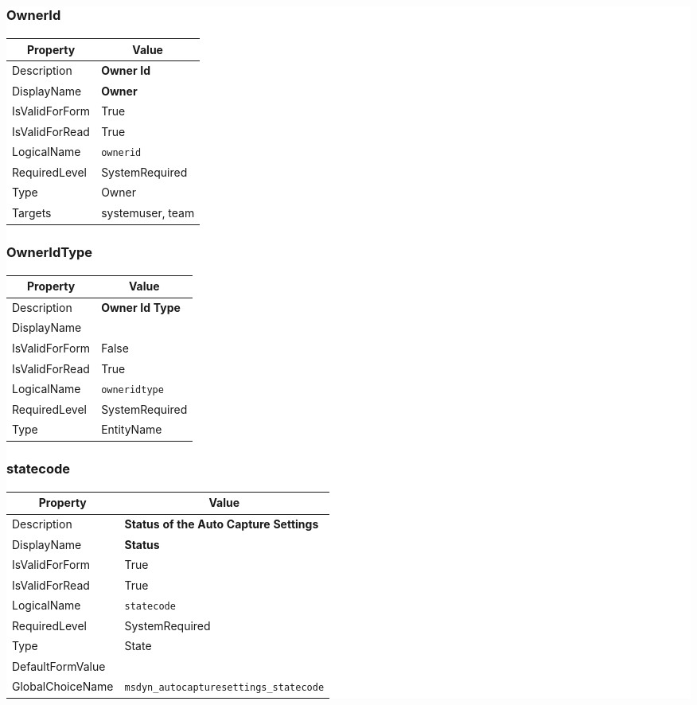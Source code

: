 ### <a name="BKMK_OwnerId"></a> OwnerId

|Property|Value|
|---|---|
|Description|**Owner Id**|
|DisplayName|**Owner**|
|IsValidForForm|True|
|IsValidForRead|True|
|LogicalName|`ownerid`|
|RequiredLevel|SystemRequired|
|Type|Owner|
|Targets|systemuser, team|

### <a name="BKMK_OwnerIdType"></a> OwnerIdType

|Property|Value|
|---|---|
|Description|**Owner Id Type**|
|DisplayName||
|IsValidForForm|False|
|IsValidForRead|True|
|LogicalName|`owneridtype`|
|RequiredLevel|SystemRequired|
|Type|EntityName|

### <a name="BKMK_statecode"></a> statecode

|Property|Value|
|---|---|
|Description|**Status of the Auto Capture Settings**|
|DisplayName|**Status**|
|IsValidForForm|True|
|IsValidForRead|True|
|LogicalName|`statecode`|
|RequiredLevel|SystemRequired|
|Type|State|
|DefaultFormValue||
|GlobalChoiceName|`msdyn_autocapturesettings_statecode`|
